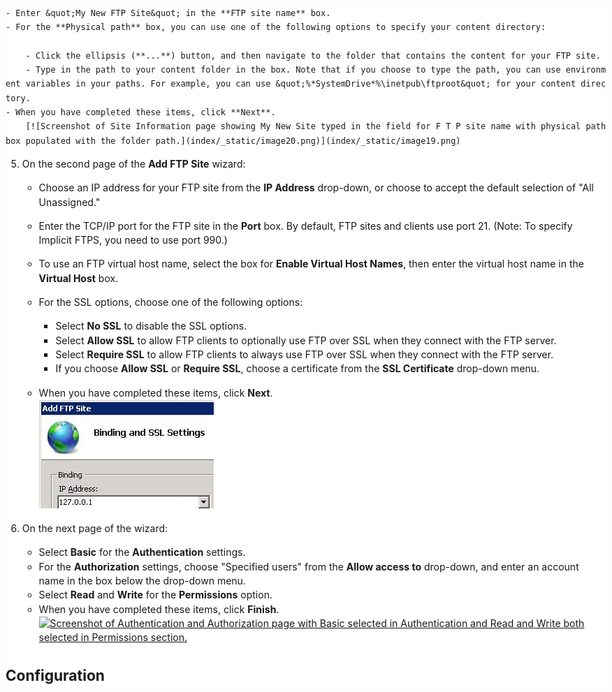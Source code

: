     - Enter &quot;My New FTP Site&quot; in the **FTP site name** box.
    - For the **Physical path** box, you can use one of the following options to specify your content directory: 

        - Click the ellipsis (**...**) button, and then navigate to the folder that contains the content for your FTP site.
        - Type in the path to your content folder in the box. Note that if you choose to type the path, you can use environment variables in your paths. For example, you can use &quot;%*SystemDrive*%\inetpub\ftproot&quot; for your content directory.
    - When you have completed these items, click **Next**.  
        [![Screenshot of Site Information page showing My New Site typed in the field for F T P site name with physical path box populated with the folder path.](index/_static/image20.png)](index/_static/image19.png)
5. On the second page of the **Add FTP Site** wizard:

    - Choose an IP address for your FTP site from the **IP Address** drop-down, or choose to accept the default selection of &quot;All Unassigned.&quot;
    - Enter the TCP/IP port for the FTP site in the **Port** box. By default, FTP sites and clients use port 21. (Note: To specify Implicit FTPS, you need to use port 990.)
    - To use an FTP virtual host name, select the box for **Enable Virtual Host Names**, then enter the virtual host name in the **Virtual Host** box.
    - For the SSL options, choose one of the following options: 

        - Select **No SSL** to disable the SSL options.
        - Select **Allow SSL** to allow FTP clients to optionally use FTP over SSL when they connect with the FTP server.
        - Select **Require SSL** to allow FTP clients to always use FTP over SSL when they connect with the FTP server.
        - If you choose **Allow SSL** or **Require SSL**, choose a certificate from the **SSL Certificate** drop-down menu.
    - When you have completed these items, click **Next**.   
        [![Screenshot of Binding and S S L Settings in Add F T P Site Wizard displaying I P Address chosen from the drop down and Allow S S L option selected.](index/_static/image22.png)](index/_static/image21.png)
6. On the next page of the wizard:

    - Select **Basic** for the **Authentication** settings.
    - For the **Authorization** settings, choose &quot;Specified users&quot; from the **Allow access to** drop-down, and enter an account name in the box below the drop-down menu.
    - Select **Read** and **Write** for the **Permissions** option.
    - When you have completed these items, click **Finish**.  
        [![Screenshot of Authentication and Authorization page with Basic selected in Authentication and Read and Write both selected in Permissions section.](index/_static/image24.png)](index/_static/image23.png)

<a id="005"></a>
## Configuration
